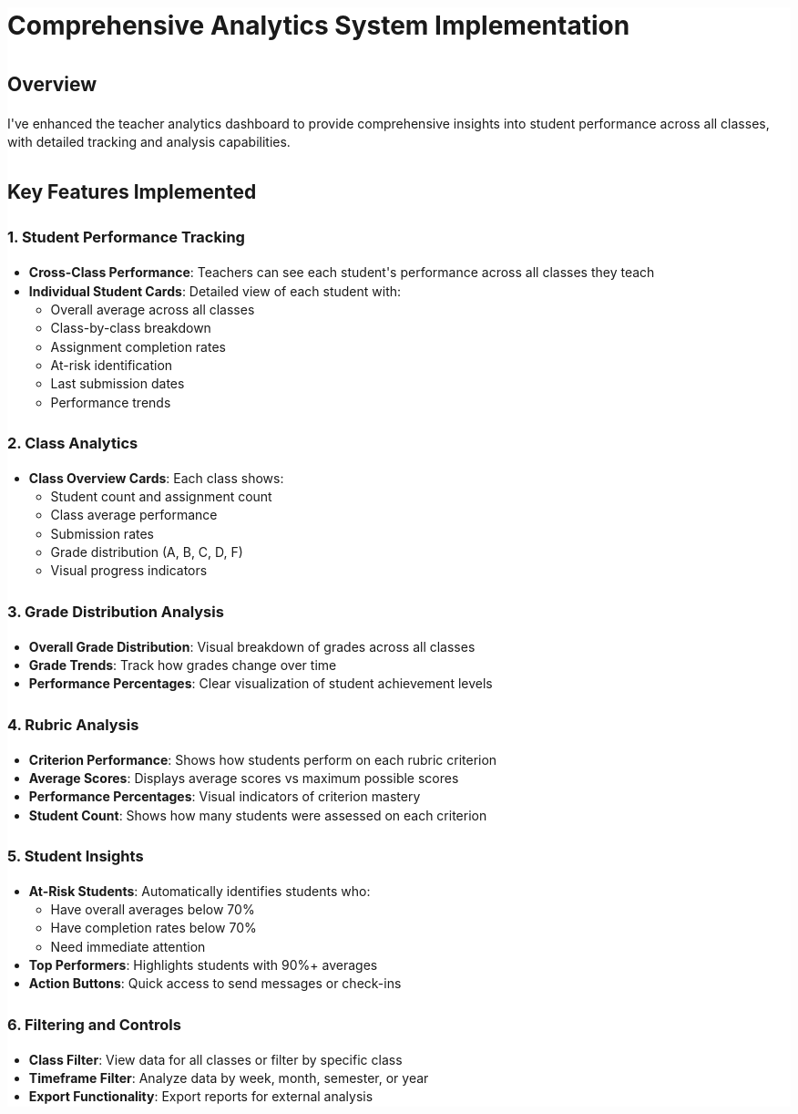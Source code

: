 # Comprehensive Analytics System Implementation

## Overview
I've enhanced the teacher analytics dashboard to provide comprehensive insights into student performance across all classes, with detailed tracking and analysis capabilities.

## Key Features Implemented

### 1. Student Performance Tracking
- **Cross-Class Performance**: Teachers can see each student's performance across all classes they teach
- **Individual Student Cards**: Detailed view of each student with:
  - Overall average across all classes
  - Class-by-class breakdown
  - Assignment completion rates
  - At-risk identification
  - Last submission dates
  - Performance trends

### 2. Class Analytics
- **Class Overview Cards**: Each class shows:
  - Student count and assignment count
  - Class average performance
  - Submission rates
  - Grade distribution (A, B, C, D, F)
  - Visual progress indicators

### 3. Grade Distribution Analysis
- **Overall Grade Distribution**: Visual breakdown of grades across all classes
- **Grade Trends**: Track how grades change over time
- **Performance Percentages**: Clear visualization of student achievement levels

### 4. Rubric Analysis
- **Criterion Performance**: Shows how students perform on each rubric criterion
- **Average Scores**: Displays average scores vs maximum possible scores
- **Performance Percentages**: Visual indicators of criterion mastery
- **Student Count**: Shows how many students were assessed on each criterion

### 5. Student Insights
- **At-Risk Students**: Automatically identifies students who:
  - Have overall averages below 70%
  - Have completion rates below 70%
  - Need immediate attention
- **Top Performers**: Highlights students with 90%+ averages
- **Action Buttons**: Quick access to send messages or check-ins

### 6. Filtering and Controls
- **Class Filter**: View data for all classes or filter by specific class
- **Timeframe Filter**: Analyze data by week, month, semester, or year
- **Export Functionality**: Export reports for external analysis
